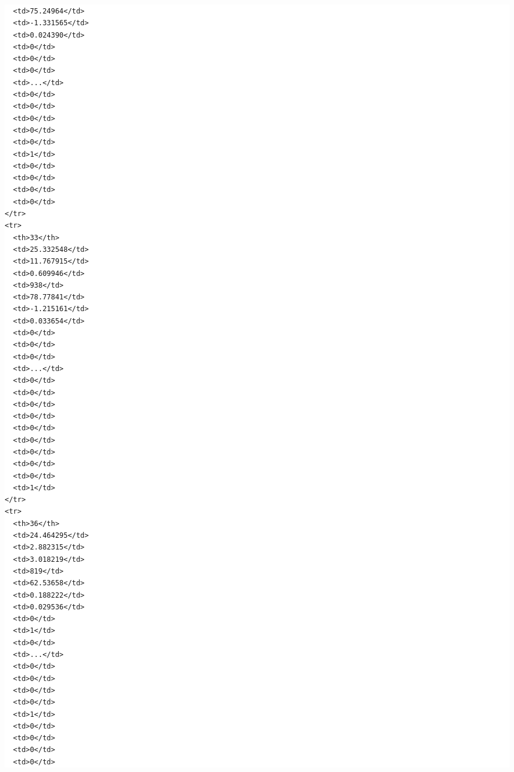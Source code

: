      <td>75.24964</td>
      <td>-1.331565</td>
      <td>0.024390</td>
      <td>0</td>
      <td>0</td>
      <td>0</td>
      <td>...</td>
      <td>0</td>
      <td>0</td>
      <td>0</td>
      <td>0</td>
      <td>0</td>
      <td>1</td>
      <td>0</td>
      <td>0</td>
      <td>0</td>
      <td>0</td>
    </tr>
    <tr>
      <th>33</th>
      <td>25.332548</td>
      <td>11.767915</td>
      <td>0.609946</td>
      <td>938</td>
      <td>78.77841</td>
      <td>-1.215161</td>
      <td>0.033654</td>
      <td>0</td>
      <td>0</td>
      <td>0</td>
      <td>...</td>
      <td>0</td>
      <td>0</td>
      <td>0</td>
      <td>0</td>
      <td>0</td>
      <td>0</td>
      <td>0</td>
      <td>0</td>
      <td>0</td>
      <td>1</td>
    </tr>
    <tr>
      <th>36</th>
      <td>24.464295</td>
      <td>2.882315</td>
      <td>3.018219</td>
      <td>819</td>
      <td>62.53658</td>
      <td>0.188222</td>
      <td>0.029536</td>
      <td>0</td>
      <td>1</td>
      <td>0</td>
      <td>...</td>
      <td>0</td>
      <td>0</td>
      <td>0</td>
      <td>0</td>
      <td>1</td>
      <td>0</td>
      <td>0</td>
      <td>0</td>
      <td>0</td>